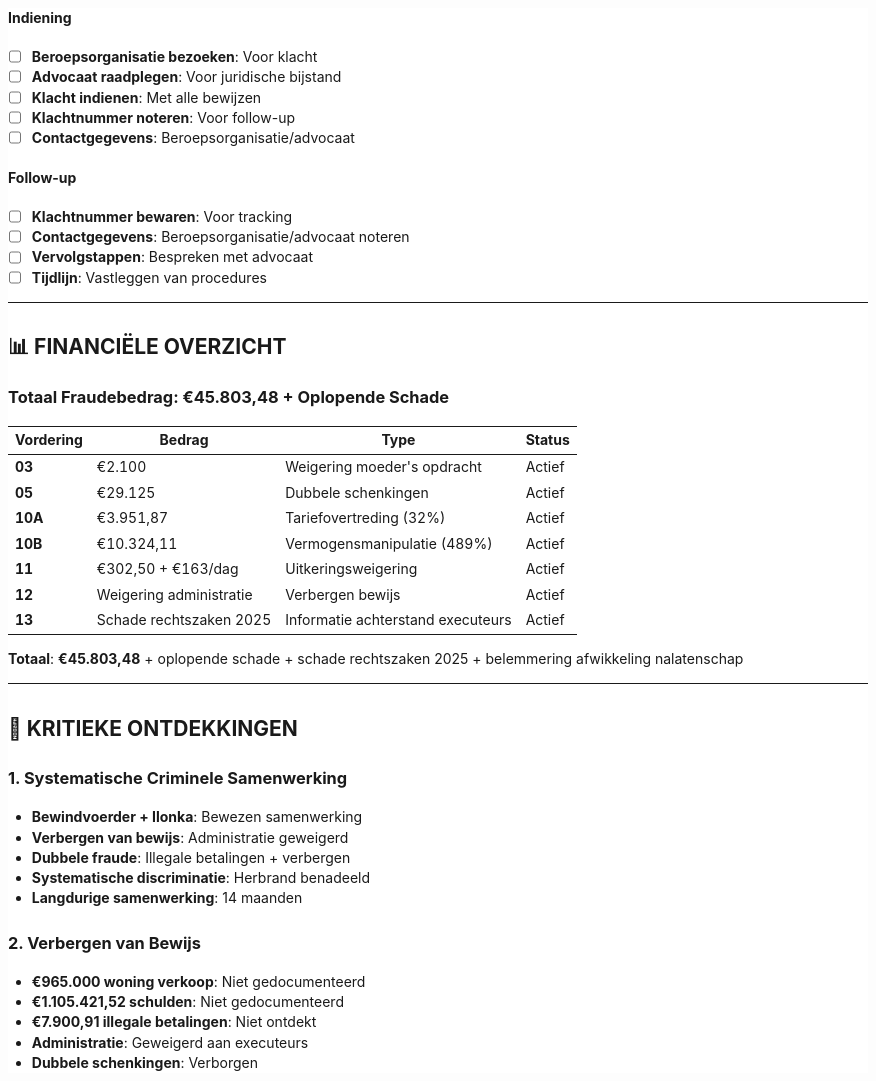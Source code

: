 #### **Indiening**
- [ ] **Beroepsorganisatie bezoeken**: Voor klacht
- [ ] **Advocaat raadplegen**: Voor juridische bijstand
- [ ] **Klacht indienen**: Met alle bewijzen
- [ ] **Klachtnummer noteren**: Voor follow-up
- [ ] **Contactgegevens**: Beroepsorganisatie/advocaat

#### **Follow-up**
- [ ] **Klachtnummer bewaren**: Voor tracking
- [ ] **Contactgegevens**: Beroepsorganisatie/advocaat noteren
- [ ] **Vervolgstappen**: Bespreken met advocaat
- [ ] **Tijdlijn**: Vastleggen van procedures

---

## 📊 **FINANCIËLE OVERZICHT**

### **Totaal Fraudebedrag: €45.803,48 + Oplopende Schade**

| Vordering | Bedrag | Type | Status |
|-----------|--------|------|--------|
| **03** | €2.100 | Weigering moeder's opdracht | Actief |
| **05** | €29.125 | Dubbele schenkingen | Actief |
| **10A** | €3.951,87 | Tariefovertreding (32%) | Actief |
| **10B** | €10.324,11 | Vermogensmanipulatie (489%) | Actief |
| **11** | €302,50 + €163/dag | Uitkeringsweigering | Actief |
| **12** | Weigering administratie | Verbergen bewijs | Actief |
| **13** | Schade rechtszaken 2025 | Informatie achterstand executeurs | Actief |

**Totaal**: **€45.803,48** + oplopende schade + schade rechtszaken 2025 + belemmering afwikkeling nalatenschap

---

## 🚨 **KRITIEKE ONTDEKKINGEN**

### **1. Systematische Criminele Samenwerking**
- **Bewindvoerder + Ilonka**: Bewezen samenwerking
- **Verbergen van bewijs**: Administratie geweigerd
- **Dubbele fraude**: Illegale betalingen + verbergen
- **Systematische discriminatie**: Herbrand benadeeld
- **Langdurige samenwerking**: 14 maanden

### **2. Verbergen van Bewijs**
- **€965.000 woning verkoop**: Niet gedocumenteerd
- **€1.105.421,52 schulden**: Niet gedocumenteerd
- **€7.900,91 illegale betalingen**: Niet ontdekt
- **Administratie**: Geweigerd aan executeurs
- **Dubbele schenkingen**: Verborgen
